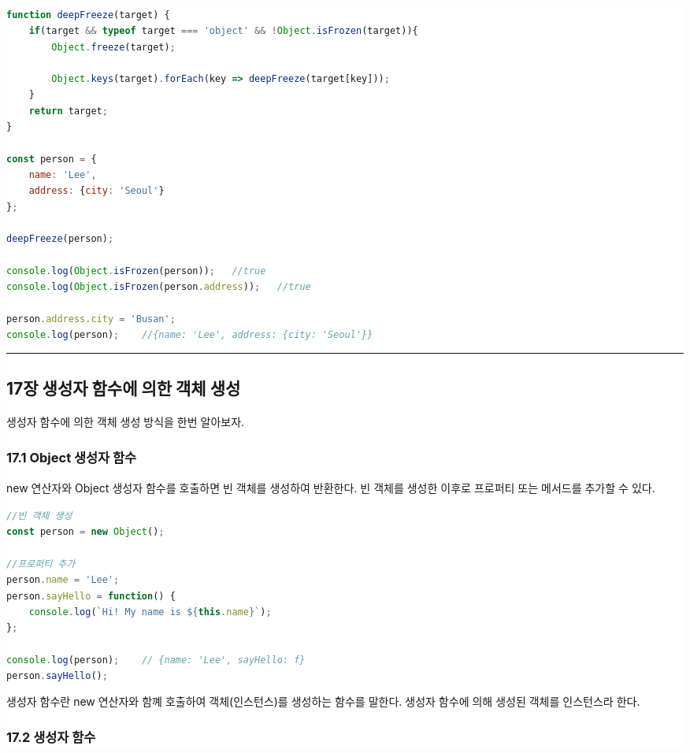 ```js
function deepFreeze(target) {
    if(target && typeof target === 'object' && !Object.isFrozen(target)){
        Object.freeze(target);
        
        Object.keys(target).forEach(key => deepFreeze(target[key]));
    }
    return target;
}

const person = {
    name: 'Lee',
    address: {city: 'Seoul'}
};

deepFreeze(person);

console.log(Object.isFrozen(person));	//true
console.log(Object.isFrozen(person.address));	//true

person.address.city = 'Busan';
console.log(person);	//{name: 'Lee', address: {city: 'Seoul'}}
```

------

## 17장 생성자 함수에 의한 객체 생성

생성자 함수에 의한 객체 생성 방식을 한번 알아보자.

### 17.1 Object 생성자 함수

new 연산자와 Object 생성자 함수를 호출하면 빈 객체를 생성하여 반환한다. 빈 객체를 생성한 이후로 프로퍼티 또는 메서드를 추가할 수 있다.

```js
//빈 객체 생성
const person = new Object();

//프로퍼티 추가
person.name = 'Lee';
person.sayHello = function() {
    console.log(`Hi! My name is ${this.name}`);
};

console.log(person);	// {name: 'Lee', sayHello: f}
person.sayHello();
```

생성자 함수란 new 연산자와 함꼐 호출하여 객체(인스턴스)를 생성하는 함수를 말한다. 생성자 함수에 의해 생성된 객체를 인스턴스라 한다.



### 17.2 생성자 함수
